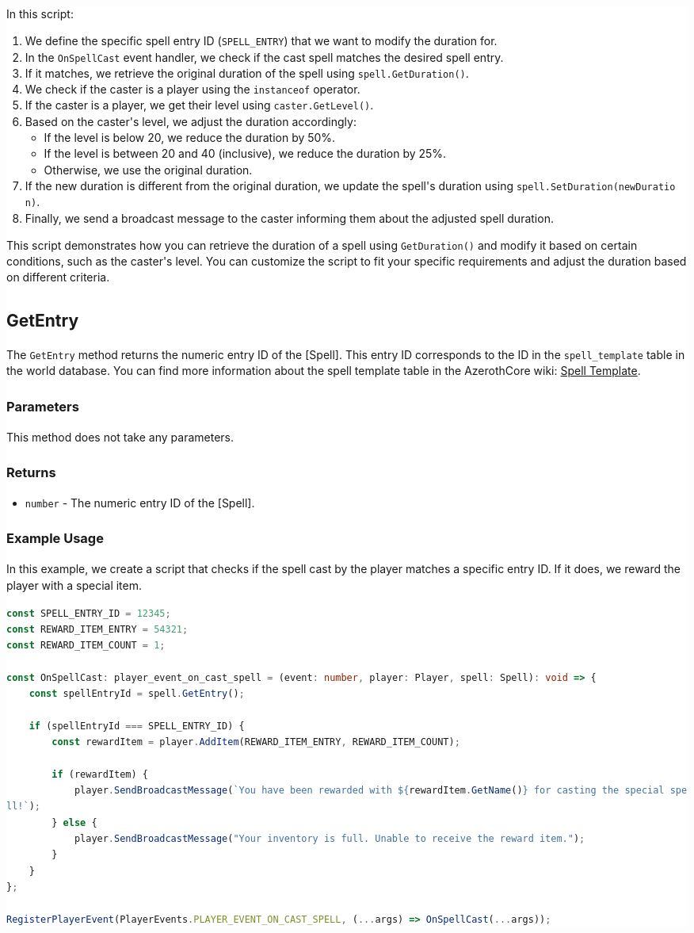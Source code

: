 In this script:
1. We define the specific spell entry ID (`SPELL_ENTRY`) that we want to modify the duration for.
2. In the `OnSpellCast` event handler, we check if the cast spell matches the desired spell entry.
3. If it matches, we retrieve the original duration of the spell using `spell.GetDuration()`.
4. We check if the caster is a player using the `instanceof` operator.
5. If the caster is a player, we get their level using `caster.GetLevel()`.
6. Based on the caster's level, we adjust the duration accordingly:
   - If the level is below 20, we reduce the duration by 50%.
   - If the level is between 20 and 40 (inclusive), we reduce the duration by 25%.
   - Otherwise, we use the original duration.
7. If the new duration is different from the original duration, we update the spell's duration using `spell.SetDuration(newDuration)`.
8. Finally, we send a broadcast message to the caster informing them about the adjusted spell duration.

This script demonstrates how you can retrieve the duration of a spell using `GetDuration()` and modify it based on certain conditions, such as the caster's level. You can customize the script to fit your specific requirements and adjust the duration based on different criteria.

## GetEntry
The `GetEntry` method returns the numeric entry ID of the [Spell]. This entry ID corresponds to the ID in the `spell_template` table in the world database. You can find more information about the spell template table in the AzerothCore wiki: [Spell Template](https://www.azerothcore.org/wiki/spell_template).

### Parameters
This method does not take any parameters.

### Returns
* `number` - The numeric entry ID of the [Spell].

### Example Usage
In this example, we create a script that checks if the spell cast by the player matches a specific entry ID. If it does, we reward the player with a special item.

```typescript
const SPELL_ENTRY_ID = 12345;
const REWARD_ITEM_ENTRY = 54321;
const REWARD_ITEM_COUNT = 1;

const OnSpellCast: player_event_on_cast_spell = (event: number, player: Player, spell: Spell): void => {
    const spellEntryId = spell.GetEntry();

    if (spellEntryId === SPELL_ENTRY_ID) {
        const rewardItem = player.AddItem(REWARD_ITEM_ENTRY, REWARD_ITEM_COUNT);

        if (rewardItem) {
            player.SendBroadcastMessage(`You have been rewarded with ${rewardItem.GetName()} for casting the special spell!`);
        } else {
            player.SendBroadcastMessage("Your inventory is full. Unable to receive the reward item.");
        }
    }
};

RegisterPlayerEvent(PlayerEvents.PLAYER_EVENT_ON_CAST_SPELL, (...args) => OnSpellCast(...args));
```
